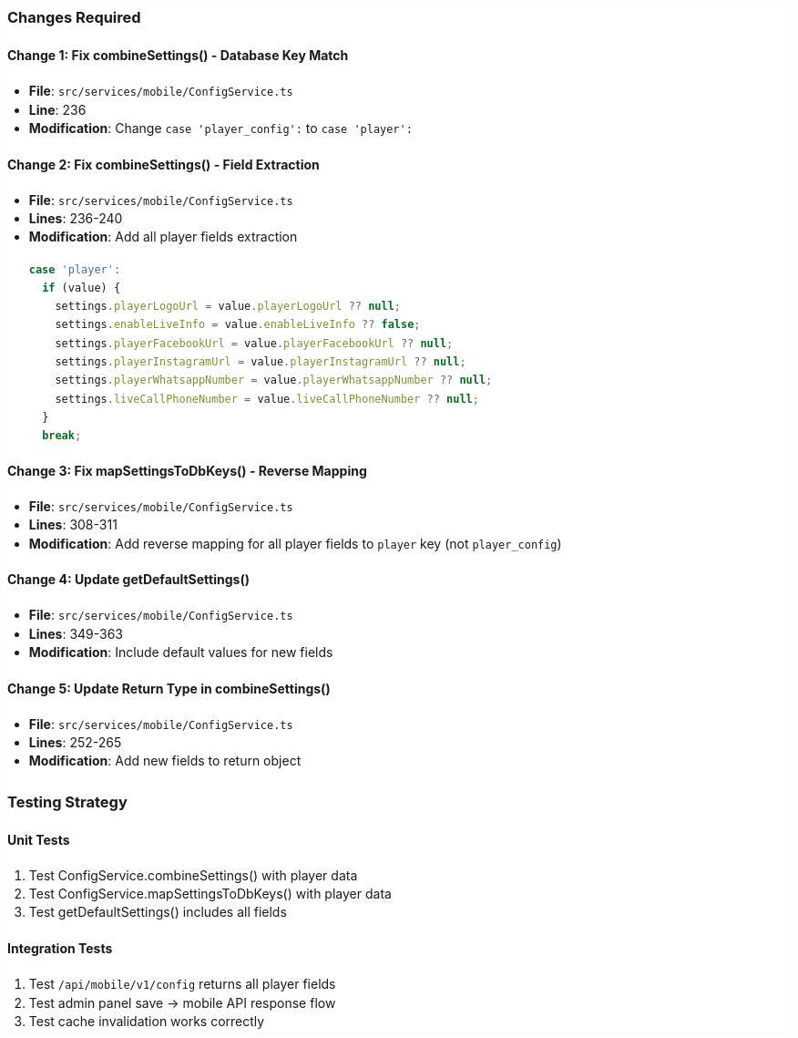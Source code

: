 ### Changes Required

#### Change 1: Fix combineSettings() - Database Key Match
- **File**: `src/services/mobile/ConfigService.ts`
- **Line**: 236
- **Modification**: Change `case 'player_config':` to `case 'player':`

#### Change 2: Fix combineSettings() - Field Extraction
- **File**: `src/services/mobile/ConfigService.ts`
- **Lines**: 236-240
- **Modification**: Add all player fields extraction
  ```typescript
  case 'player':
    if (value) {
      settings.playerLogoUrl = value.playerLogoUrl ?? null;
      settings.enableLiveInfo = value.enableLiveInfo ?? false;
      settings.playerFacebookUrl = value.playerFacebookUrl ?? null;
      settings.playerInstagramUrl = value.playerInstagramUrl ?? null;
      settings.playerWhatsappNumber = value.playerWhatsappNumber ?? null;
      settings.liveCallPhoneNumber = value.liveCallPhoneNumber ?? null;
    }
    break;
  ```

#### Change 3: Fix mapSettingsToDbKeys() - Reverse Mapping
- **File**: `src/services/mobile/ConfigService.ts`
- **Lines**: 308-311
- **Modification**: Add reverse mapping for all player fields to `player` key (not `player_config`)

#### Change 4: Update getDefaultSettings()
- **File**: `src/services/mobile/ConfigService.ts`
- **Lines**: 349-363
- **Modification**: Include default values for new fields

#### Change 5: Update Return Type in combineSettings()
- **File**: `src/services/mobile/ConfigService.ts`
- **Lines**: 252-265
- **Modification**: Add new fields to return object

### Testing Strategy

#### Unit Tests
1. Test ConfigService.combineSettings() with player data
2. Test ConfigService.mapSettingsToDbKeys() with player data
3. Test getDefaultSettings() includes all fields

#### Integration Tests
1. Test `/api/mobile/v1/config` returns all player fields
2. Test admin panel save → mobile API response flow
3. Test cache invalidation works correctly
